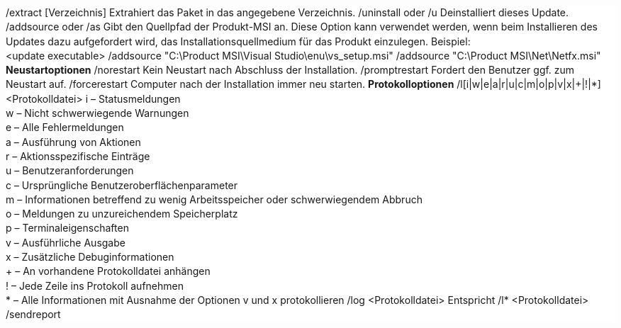<td style="border:1px solid black;"><strong></strong></td>
</tr>
<tr class="even">
<td style="border:1px solid black;">/extract [Verzeichnis]</td>
<td style="border:1px solid black;">Extrahiert das Paket in das angegebene Verzeichnis.</td>
</tr>
<tr class="odd">
<td style="border:1px solid black;">/uninstall oder /u</td>
<td style="border:1px solid black;">Deinstalliert dieses Update.</td>
</tr>
<tr class="even">
<td style="border:1px solid black;">/addsource oder /as</td>
<td style="border:1px solid black;">Gibt den Quellpfad der Produkt-MSI an. Diese Option kann verwendet werden, wenn beim Installieren des Updates dazu aufgefordert wird, das Installationsquellmedium für das Produkt einzulegen. Beispiel:<br />
&lt;update executable&gt; /addsource &quot;C:\Product MSI\Visual Studio\enu\vs_setup.msi&quot; /addsource &quot;C:\Product MSI\Net\Netfx.msi&quot;</td>
</tr>
<tr class="odd">
<td style="border:1px solid black;"><strong>Neustartoptionen</strong></td>
<td style="border:1px solid black;"><strong></strong></td>
</tr>
<tr class="even">
<td style="border:1px solid black;">/norestart</td>
<td style="border:1px solid black;">Kein Neustart nach Abschluss der Installation.</td>
</tr>
<tr class="odd">
<td style="border:1px solid black;">/promptrestart</td>
<td style="border:1px solid black;">Fordert den Benutzer ggf. zum Neustart auf.</td>
</tr>
<tr class="even">
<td style="border:1px solid black;">/forcerestart</td>
<td style="border:1px solid black;">Computer nach der Installation immer neu starten.</td>
</tr>
<tr class="odd">
<td style="border:1px solid black;"><strong>Protokolloptionen</strong></td>
<td style="border:1px solid black;"><strong></strong></td>
</tr>
<tr class="even">
<td style="border:1px solid black;">/l[i|w|e|a|r|u|c|m|o|p|v|x|+|!|*] &lt;Protokolldatei&gt;</td>
<td style="border:1px solid black;">i – Statusmeldungen<br />
w – Nicht schwerwiegende Warnungen<br />
e – Alle Fehlermeldungen<br />
a – Ausführung von Aktionen<br />
r – Aktionsspezifische Einträge<br />
u – Benutzeranforderungen<br />
c – Ursprüngliche Benutzeroberflächenparameter<br />
m – Informationen betreffend zu wenig Arbeitsspeicher oder schwerwiegendem Abbruch<br />
o – Meldungen zu unzureichendem Speicherplatz<br />
p – Terminaleigenschaften<br />
v – Ausführliche Ausgabe<br />
x – Zusätzliche Debuginformationen<br />
+ – An vorhandene Protokolldatei anhängen<br />
! – Jede Zeile ins Protokoll aufnehmen<br />
* – Alle Informationen mit Ausnahme der Optionen v und x protokollieren</td>
</tr>
<tr class="odd">
<td style="border:1px solid black;">/log &lt;Protokolldatei&gt;</td>
<td style="border:1px solid black;">Entspricht /l* &lt;Protokolldatei&gt;</td>
</tr>
<tr class="even">
<td style="border:1px solid black;">/sendreport</td>